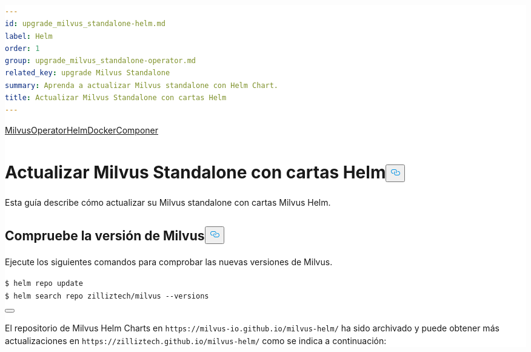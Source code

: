 ```yaml
---
id: upgrade_milvus_standalone-helm.md
label: Helm
order: 1
group: upgrade_milvus_standalone-operator.md
related_key: upgrade Milvus Standalone
summary: Aprenda a actualizar Milvus standalone con Helm Chart.
title: Actualizar Milvus Standalone con cartas Helm
---
```

<div class="tab-wrapper"><a href="/docs/es/upgrade_milvus_standalone-operator.md" class=''>Milvus</a><a href="/docs/es/upgrade_milvus_standalone-helm.md" class='active '>OperatorHelmDocker</a><a href="/docs/es/upgrade_milvus_standalone-docker.md" class=''>Componer</a></div>
<h1 id="Upgrade-Milvus-Standalone-with-Helm-Chart" class="common-anchor-header">Actualizar Milvus Standalone con cartas Helm<button data-href="#Upgrade-Milvus-Standalone-with-Helm-Chart" class="anchor-icon" translate="no">
      <svg translate="no"
        aria-hidden="true"
        focusable="false"
        height="20"
        version="1.1"
        viewBox="0 0 16 16"
        width="16"
      >
        <path
          fill="#0092E4"
          fill-rule="evenodd"
          d="M4 9h1v1H4c-1.5 0-3-1.69-3-3.5S2.55 3 4 3h4c1.45 0 3 1.69 3 3.5 0 1.41-.91 2.72-2 3.25V8.59c.58-.45 1-1.27 1-2.09C10 5.22 8.98 4 8 4H4c-.98 0-2 1.22-2 2.5S3 9 4 9zm9-3h-1v1h1c1 0 2 1.22 2 2.5S13.98 12 13 12H9c-.98 0-2-1.22-2-2.5 0-.83.42-1.64 1-2.09V6.25c-1.09.53-2 1.84-2 3.25C6 11.31 7.55 13 9 13h4c1.45 0 3-1.69 3-3.5S14.5 6 13 6z"
        ></path>
      </svg>
    </button></h1><p>Esta guía describe cómo actualizar su Milvus standalone con cartas Milvus Helm.</p>
<h2 id="Check-the-Milvus-version" class="common-anchor-header">Compruebe la versión de Milvus<button data-href="#Check-the-Milvus-version" class="anchor-icon" translate="no">
      <svg translate="no"
        aria-hidden="true"
        focusable="false"
        height="20"
        version="1.1"
        viewBox="0 0 16 16"
        width="16"
      >
        <path
          fill="#0092E4"
          fill-rule="evenodd"
          d="M4 9h1v1H4c-1.5 0-3-1.69-3-3.5S2.55 3 4 3h4c1.45 0 3 1.69 3 3.5 0 1.41-.91 2.72-2 3.25V8.59c.58-.45 1-1.27 1-2.09C10 5.22 8.98 4 8 4H4c-.98 0-2 1.22-2 2.5S3 9 4 9zm9-3h-1v1h1c1 0 2 1.22 2 2.5S13.98 12 13 12H9c-.98 0-2-1.22-2-2.5 0-.83.42-1.64 1-2.09V6.25c-1.09.53-2 1.84-2 3.25C6 11.31 7.55 13 9 13h4c1.45 0 3-1.69 3-3.5S14.5 6 13 6z"
        ></path>
      </svg>
    </button></h2><p>Ejecute los siguientes comandos para comprobar las nuevas versiones de Milvus.</p>
<pre><code translate="no">$ helm repo update
$ helm search repo zilliztech/milvus --versions
<button class="copy-code-btn"></button></code></pre>
<div class="alert note">
<p>El repositorio de Milvus Helm Charts en <code translate="no">https://milvus-io.github.io/milvus-helm/</code> ha sido archivado y puede obtener más actualizaciones en <code translate="no">https://zilliztech.github.io/milvus-helm/</code> como se indica a continuación:</p>